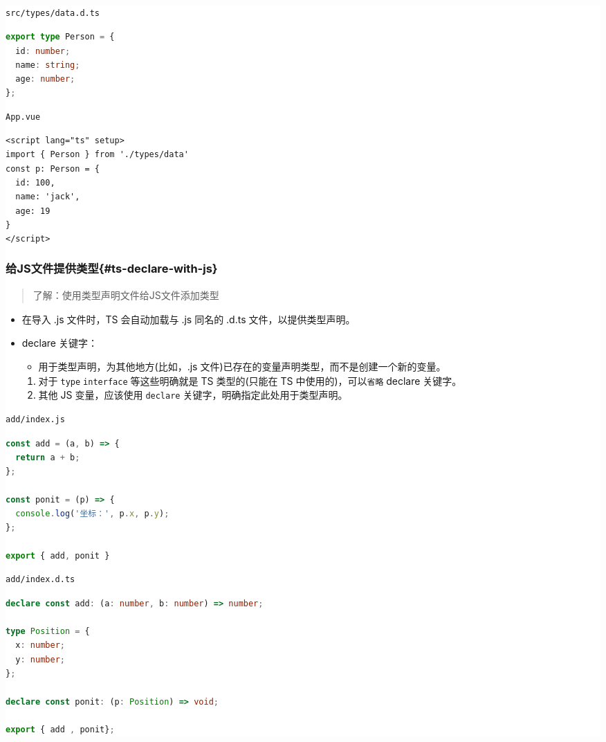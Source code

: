 `src/types/data.d.ts`

```ts
export type Person = {
  id: number;
  name: string;
  age: number;
};
```

`App.vue`

```vue
<script lang="ts" setup>
import { Person } from './types/data'
const p: Person = {
  id: 100,
  name: 'jack',
  age: 19
}
</script>
```


### 给JS文件提供类型{#ts-declare-with-js}

> 了解：使用类型声明文件给JS文件添加类型

- 在导入 .js 文件时，TS 会自动加载与 .js 同名的 .d.ts 文件，以提供类型声明。

- declare 关键字：

  - 用于类型声明，为其他地方(比如，.js 文件)已存在的变量声明类型，而不是创建一个新的变量。

  1. 对于 `type` `interface` 等这些明确就是 TS 类型的(只能在 TS 中使用的)，可以`省略` declare 关键字。
  2. 其他 JS 变量，应该使用 `declare` 关键字，明确指定此处用于类型声明。

`add/index.js`

```js
const add = (a, b) => {
  return a + b;
};

const ponit = (p) => {
  console.log('坐标：', p.x, p.y);
};

export { add, ponit }
```

`add/index.d.ts`

```ts
declare const add: (a: number, b: number) => number;

type Position = {
  x: number;
  y: number;
};

declare const ponit: (p: Position) => void;

export { add , ponit};
```
